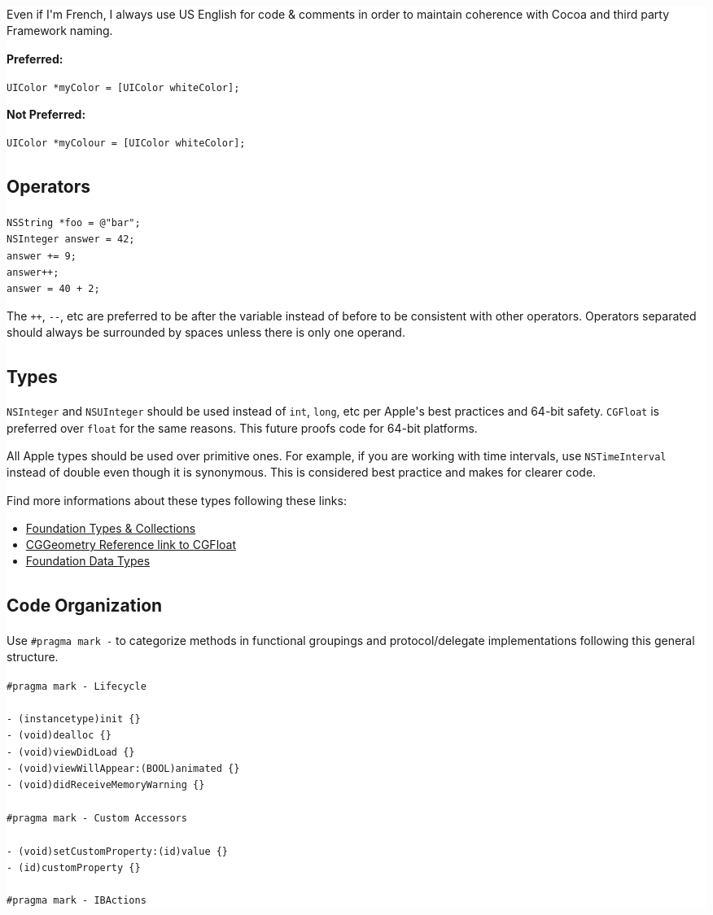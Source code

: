 Even if I'm French, I always use US English for code & comments in order to
maintain coherence with Cocoa and third party Framework naming.

**Preferred:**
```objc
UIColor *myColor = [UIColor whiteColor];
```


**Not Preferred:**
```objc
UIColor *myColour = [UIColor whiteColor];
```

## <a name="operators"></a>Operators

```objc
NSString *foo = @"bar";
NSInteger answer = 42;
answer += 9;
answer++;
answer = 40 + 2;
```
The `++`, `--`, etc are preferred to be after the variable instead of before to
be consistent with other operators. Operators separated should always be
surrounded by spaces unless there is only one operand.

## <a name="types"></a>Types

`NSInteger` and `NSUInteger` should be used instead of `int`, `long`, etc per
Apple's best practices and 64-bit safety. `CGFloat` is preferred over `float`
for the same reasons. This future proofs code for 64-bit platforms.

All Apple types should be used over primitive ones. For example, if you are
working with time intervals, use `NSTimeInterval` instead of double even though
it is synonymous. This is considered best practice and makes for clearer code.

Find more informations about these types following these links:
 * [Foundation Types & Collections](https://developer.apple.com/library/ios/documentation/cocoa/conceptual/ProgrammingWithObjectiveC/FoundationTypesandCollections/FoundationTypesandCollections.html)
 * [CGGeometry Reference link to CGFloat](https://developer.apple.com/library/ios/documentation/GraphicsImaging/Reference/CGGeometry/Reference/reference.html#//apple_ref/doc/uid/TP30000955-CH2g-CJBBHACB)
 * [Foundation Data Types](https://developer.apple.com/library/ios/documentation/Cocoa/Reference/Foundation/Miscellaneous/Foundation_DataTypes/Reference/reference.html)

## <a name="code-organization"></a>Code Organization

Use `#pragma mark -` to categorize methods in functional groupings and
protocol/delegate implementations following this general structure.

```objc
#pragma mark - Lifecycle

- (instancetype)init {}
- (void)dealloc {}
- (void)viewDidLoad {}
- (void)viewWillAppear:(BOOL)animated {}
- (void)didReceiveMemoryWarning {}

#pragma mark - Custom Accessors

- (void)setCustomProperty:(id)value {}
- (id)customProperty {}

#pragma mark - IBActions

```